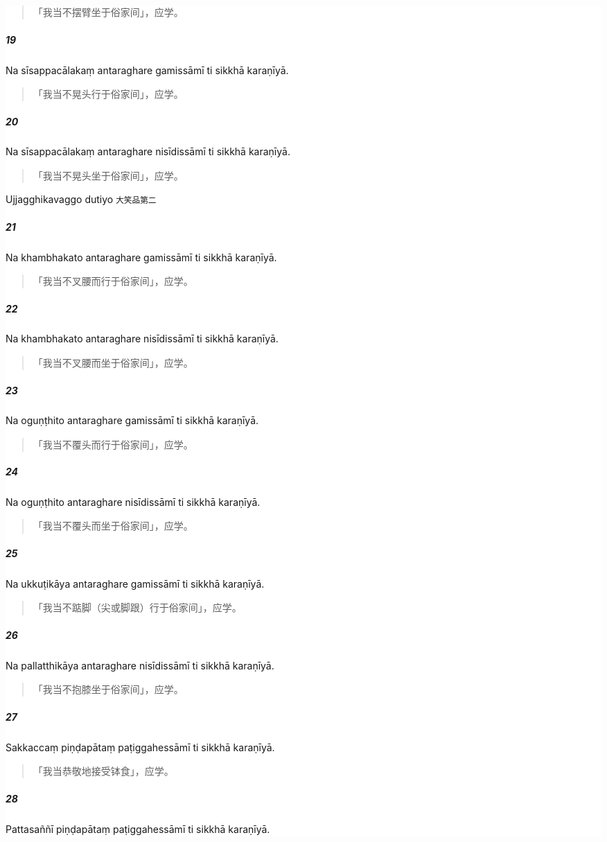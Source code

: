 > 「我当不摆臂坐于俗家间」，应学。

##### 19

Na sīsappacālakaṃ antaraghare gamissāmī ti sikkhā karaṇīyā.

> 「我当不晃头行于俗家间」，应学。

##### 20

Na sīsappacālakaṃ antaraghare nisīdissāmī ti sikkhā karaṇīyā.

> 「我当不晃头坐于俗家间」，应学。

<p class="text-center">Ujjagghikavaggo dutiyo <small>大笑品第二</small></p>

##### 21

Na khambhakato antaraghare gamissāmī ti sikkhā karaṇīyā.

> 「我当不叉腰而行于俗家间」，应学。

##### 22

Na khambhakato antaraghare nisīdissāmī ti sikkhā karaṇīyā.

> 「我当不叉腰而坐于俗家间」，应学。

##### 23

Na oguṇṭhito antaraghare gamissāmī ti sikkhā karaṇīyā.

> 「我当不覆头而行于俗家间」，应学。

##### 24

Na oguṇṭhito antaraghare nisīdissāmī ti sikkhā karaṇīyā.

> 「我当不覆头而坐于俗家间」，应学。

##### 25

Na ukkuṭikāya antaraghare gamissāmī ti sikkhā karaṇīyā.

> 「我当不踮脚（尖或脚跟）行于俗家间」，应学。

##### 26

Na pallatthikāya antaraghare nisīdissāmī ti sikkhā karaṇīyā.

> 「我当不抱膝坐于俗家间」，应学。

##### 27

Sakkaccaṃ piṇḍapātaṃ paṭiggahessāmī ti sikkhā karaṇīyā.

> 「我当恭敬地接受钵食」，应学。

##### 28

Pattasaññī piṇḍapātaṃ paṭiggahessāmī ti sikkhā karaṇīyā.
